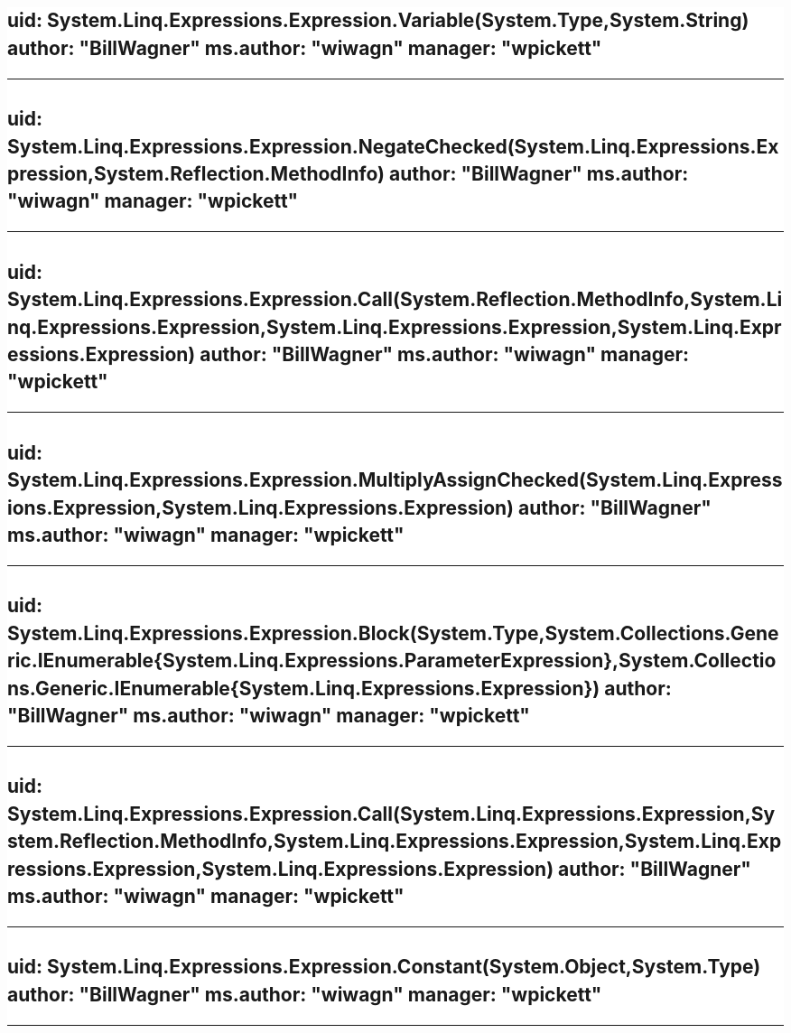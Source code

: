 uid: System.Linq.Expressions.Expression.Variable(System.Type,System.String)
author: "BillWagner"
ms.author: "wiwagn"
manager: "wpickett"
---

---
uid: System.Linq.Expressions.Expression.NegateChecked(System.Linq.Expressions.Expression,System.Reflection.MethodInfo)
author: "BillWagner"
ms.author: "wiwagn"
manager: "wpickett"
---

---
uid: System.Linq.Expressions.Expression.Call(System.Reflection.MethodInfo,System.Linq.Expressions.Expression,System.Linq.Expressions.Expression,System.Linq.Expressions.Expression)
author: "BillWagner"
ms.author: "wiwagn"
manager: "wpickett"
---

---
uid: System.Linq.Expressions.Expression.MultiplyAssignChecked(System.Linq.Expressions.Expression,System.Linq.Expressions.Expression)
author: "BillWagner"
ms.author: "wiwagn"
manager: "wpickett"
---

---
uid: System.Linq.Expressions.Expression.Block(System.Type,System.Collections.Generic.IEnumerable{System.Linq.Expressions.ParameterExpression},System.Collections.Generic.IEnumerable{System.Linq.Expressions.Expression})
author: "BillWagner"
ms.author: "wiwagn"
manager: "wpickett"
---

---
uid: System.Linq.Expressions.Expression.Call(System.Linq.Expressions.Expression,System.Reflection.MethodInfo,System.Linq.Expressions.Expression,System.Linq.Expressions.Expression,System.Linq.Expressions.Expression)
author: "BillWagner"
ms.author: "wiwagn"
manager: "wpickett"
---

---
uid: System.Linq.Expressions.Expression.Constant(System.Object,System.Type)
author: "BillWagner"
ms.author: "wiwagn"
manager: "wpickett"
---

---